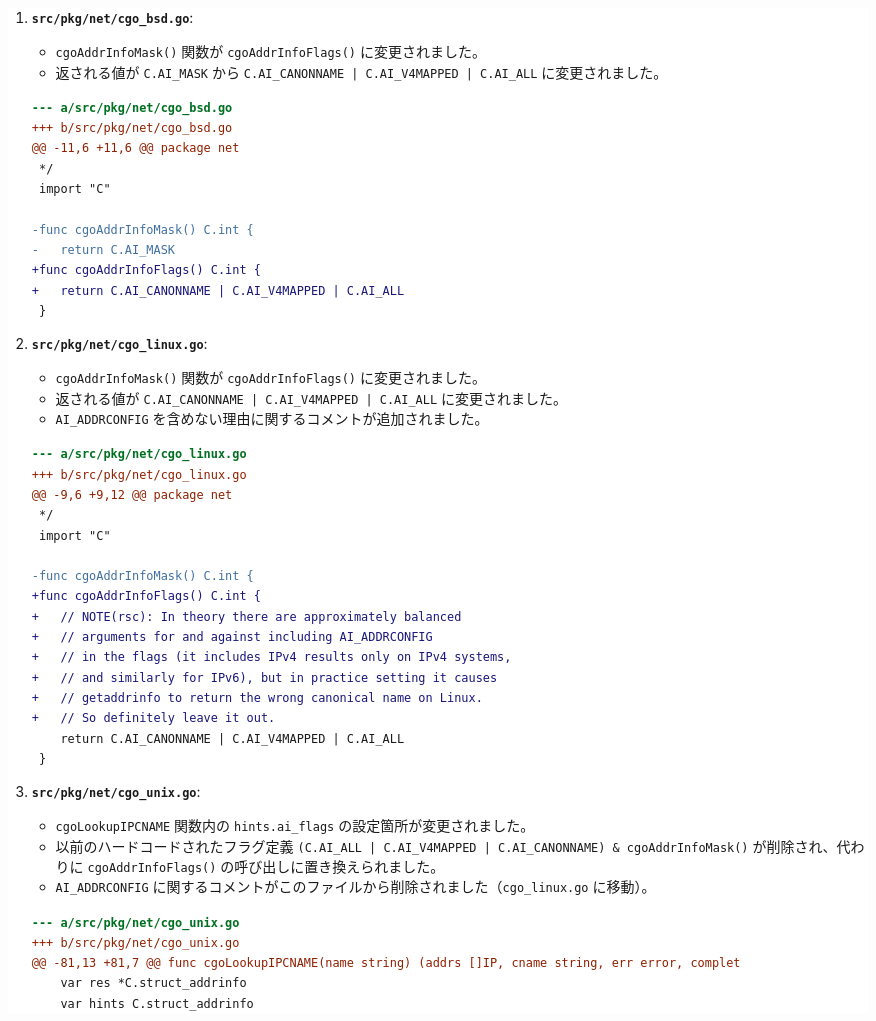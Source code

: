 1.  **`src/pkg/net/cgo_bsd.go`**:
    *   `cgoAddrInfoMask()` 関数が `cgoAddrInfoFlags()` に変更されました。
    *   返される値が `C.AI_MASK` から `C.AI_CANONNAME | C.AI_V4MAPPED | C.AI_ALL` に変更されました。

    ```diff
    --- a/src/pkg/net/cgo_bsd.go
    +++ b/src/pkg/net/cgo_bsd.go
    @@ -11,6 +11,6 @@ package net
     */
     import "C"

    -func cgoAddrInfoMask() C.int {
    -	return C.AI_MASK
    +func cgoAddrInfoFlags() C.int {
    +	return C.AI_CANONNAME | C.AI_V4MAPPED | C.AI_ALL
     }
    ```

2.  **`src/pkg/net/cgo_linux.go`**:
    *   `cgoAddrInfoMask()` 関数が `cgoAddrInfoFlags()` に変更されました。
    *   返される値が `C.AI_CANONNAME | C.AI_V4MAPPED | C.AI_ALL` に変更されました。
    *   `AI_ADDRCONFIG` を含めない理由に関するコメントが追加されました。

    ```diff
    --- a/src/pkg/net/cgo_linux.go
    +++ b/src/pkg/net/cgo_linux.go
    @@ -9,6 +9,12 @@ package net
     */
     import "C"

    -func cgoAddrInfoMask() C.int {
    +func cgoAddrInfoFlags() C.int {
    +	// NOTE(rsc): In theory there are approximately balanced
    +	// arguments for and against including AI_ADDRCONFIG
    +	// in the flags (it includes IPv4 results only on IPv4 systems,
    +	// and similarly for IPv6), but in practice setting it causes
    +	// getaddrinfo to return the wrong canonical name on Linux.
    +	// So definitely leave it out.
     	return C.AI_CANONNAME | C.AI_V4MAPPED | C.AI_ALL
     }
    ```

3.  **`src/pkg/net/cgo_unix.go`**:
    *   `cgoLookupIPCNAME` 関数内の `hints.ai_flags` の設定箇所が変更されました。
    *   以前のハードコードされたフラグ定義 `(C.AI_ALL | C.AI_V4MAPPED | C.AI_CANONNAME) & cgoAddrInfoMask()` が削除され、代わりに `cgoAddrInfoFlags()` の呼び出しに置き換えられました。
    *   `AI_ADDRCONFIG` に関するコメントがこのファイルから削除されました（`cgo_linux.go` に移動）。

    ```diff
    --- a/src/pkg/net/cgo_unix.go
    +++ b/src/pkg/net/cgo_unix.go
    @@ -81,13 +81,7 @@ func cgoLookupIPCNAME(name string) (addrs []IP, cname string, err error, complet
     	var res *C.struct_addrinfo
     	var hints C.struct_addrinfo
